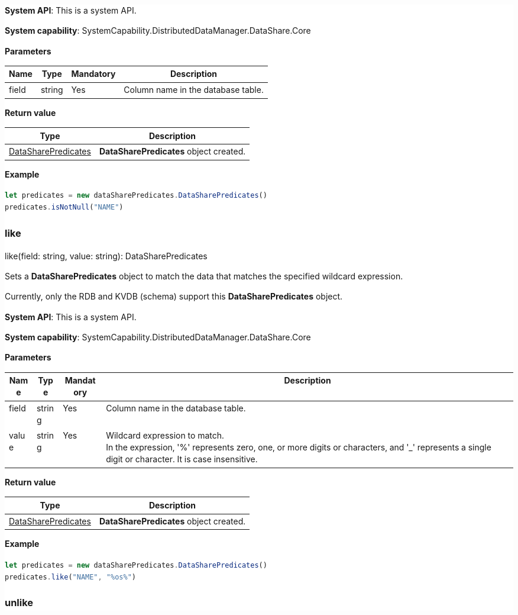 **System API**: This is a system API.

**System capability**: SystemCapability.DistributedDataManager.DataShare.Core

**Parameters**

| Name| Type  | Mandatory| Description              |
| ------ | ------ | ---- | ------------------ |
| field  | string | Yes  | Column name in the database table.|

**Return value**

| Type                                       | Description                      |
| ------------------------------------------- | -------------------------- |
| [DataSharePredicates](#datasharepredicates) | **DataSharePredicates** object created.|

**Example**

```ts
let predicates = new dataSharePredicates.DataSharePredicates()
predicates.isNotNull("NAME")
```

### like

like(field: string, value: string): DataSharePredicates

Sets a **DataSharePredicates** object to match the data that matches the specified wildcard expression.

Currently, only the RDB and KVDB (schema) support this **DataSharePredicates** object.

**System API**: This is a system API.

**System capability**: SystemCapability.DistributedDataManager.DataShare.Core

**Parameters**

| Name| Type  | Mandatory| Description                  |
| ------ | ------ | ---- | ---------------------- |
| field  | string | Yes  | Column name in the database table.    |
| value  | string | Yes  | Wildcard expression to match.<br>In the expression, '%' represents zero, one, or more digits or characters, and '_' represents a single digit or character. It is case insensitive.|

**Return value**

| Type                                       | Description                      |
| ------------------------------------------- | -------------------------- |
| [DataSharePredicates](#datasharepredicates) | **DataSharePredicates** object created.|

**Example**

```ts
let predicates = new dataSharePredicates.DataSharePredicates()
predicates.like("NAME", "%os%")
```

### unlike
